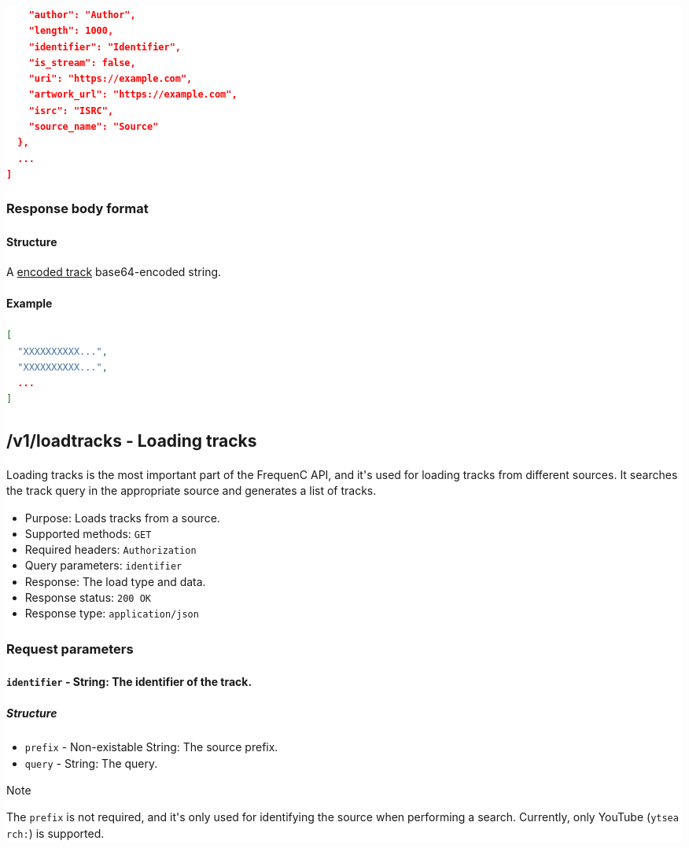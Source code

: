 ```json
    "author": "Author",
    "length": 1000,
    "identifier": "Identifier",
    "is_stream": false,
    "uri": "https://example.com",
    "artwork_url": "https://example.com",
    "isrc": "ISRC",
    "source_name": "Source"
  },
  ...
]
```

### Response body format

#### Structure

A [encoded track](ENCODED_TRACK.md) base64-encoded string.

#### Example

```json
[
  "XXXXXXXXXX...",
  "XXXXXXXXXX...",
  ...
]
```

## /v1/loadtracks - Loading tracks

Loading tracks is the most important part of the FrequenC API, and it's used for loading tracks from different sources. It searches the track query in the appropriate source and generates a list of tracks.

- Purpose: Loads tracks from a source.
- Supported methods: `GET`
- Required headers: `Authorization`
- Query parameters: `identifier`
- Response: The load type and data.
- Response status: `200 OK`
- Response type: `application/json`

### Request parameters

#### `identifier` - String: The identifier of the track.

##### Structure

- `prefix` - Non-existable String: The source prefix.
- `query` - String: The query.

> [!NOTE]
> The `prefix` is not required, and it's only used for identifying the source when performing a search. Currently, only YouTube (`ytsearch:`) is supported.
